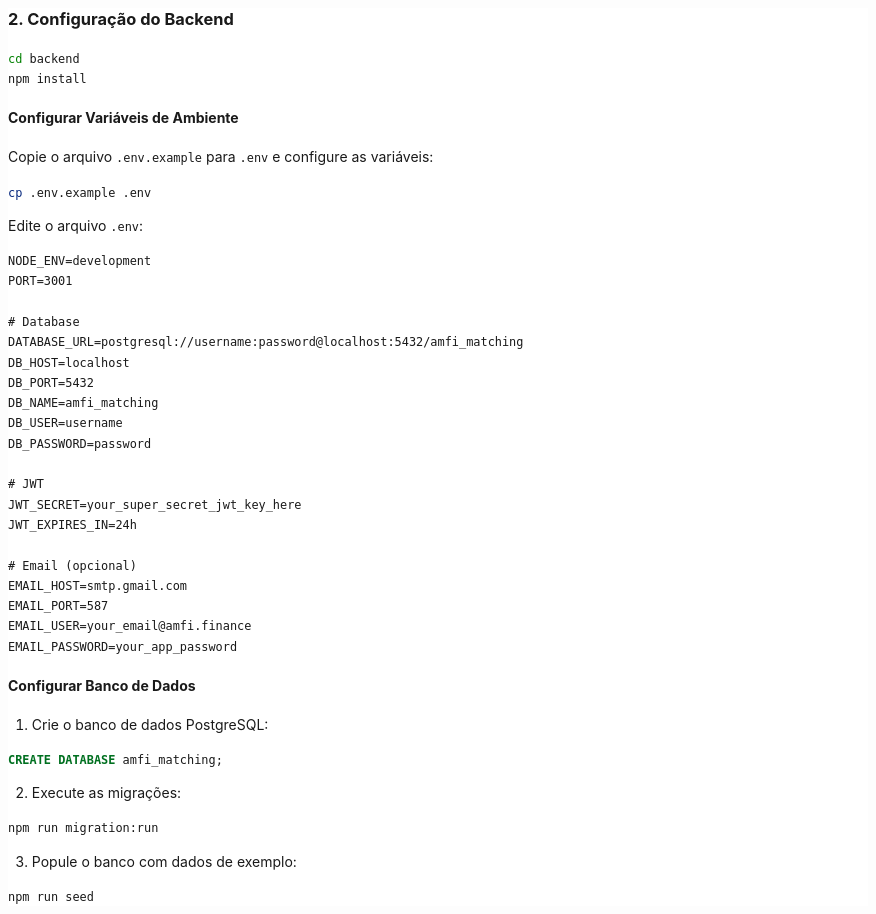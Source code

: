 ### 2. Configuração do Backend

```bash
cd backend
npm install
```

#### Configurar Variáveis de Ambiente

Copie o arquivo `.env.example` para `.env` e configure as variáveis:

```bash
cp .env.example .env
```

Edite o arquivo `.env`:

```env
NODE_ENV=development
PORT=3001

# Database
DATABASE_URL=postgresql://username:password@localhost:5432/amfi_matching
DB_HOST=localhost
DB_PORT=5432
DB_NAME=amfi_matching
DB_USER=username
DB_PASSWORD=password

# JWT
JWT_SECRET=your_super_secret_jwt_key_here
JWT_EXPIRES_IN=24h

# Email (opcional)
EMAIL_HOST=smtp.gmail.com
EMAIL_PORT=587
EMAIL_USER=your_email@amfi.finance
EMAIL_PASSWORD=your_app_password
```

#### Configurar Banco de Dados

1. Crie o banco de dados PostgreSQL:

```sql
CREATE DATABASE amfi_matching;
```

2. Execute as migrações:

```bash
npm run migration:run
```

3. Popule o banco com dados de exemplo:

```bash
npm run seed
```
